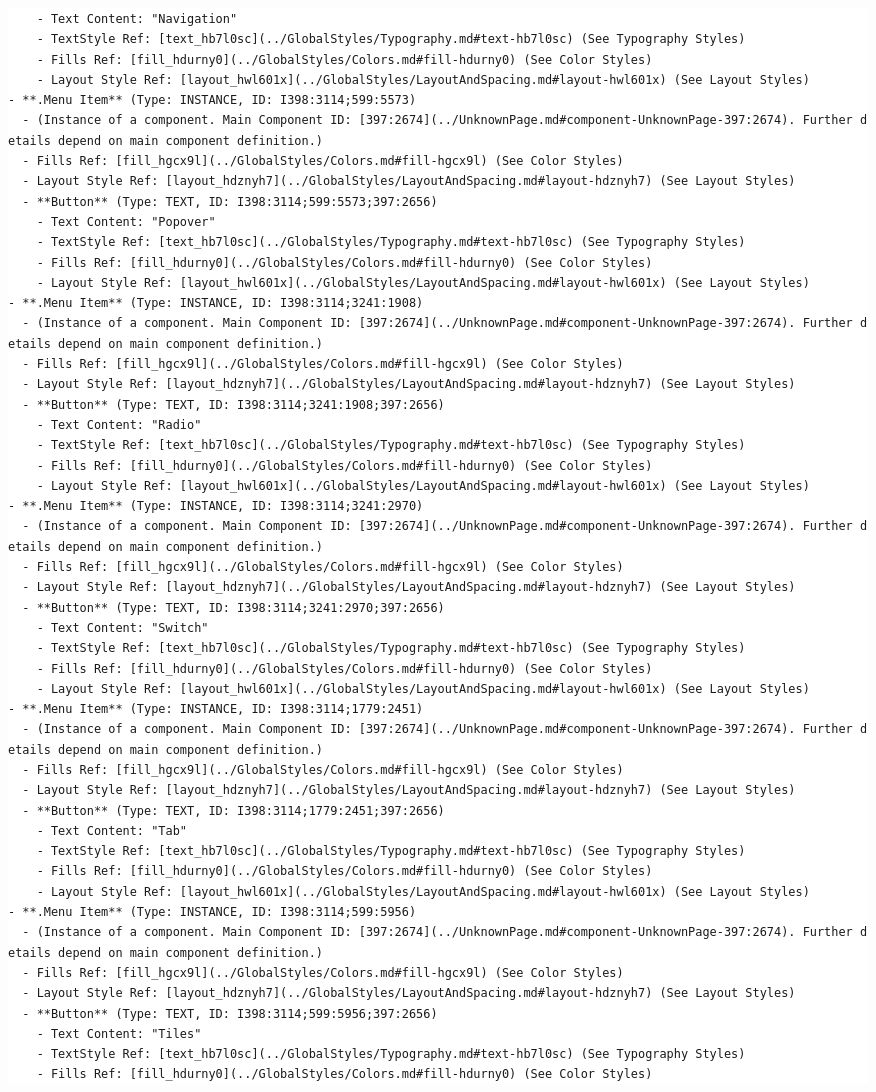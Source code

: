         - Text Content: "Navigation"
        - TextStyle Ref: [text_hb7l0sc](../GlobalStyles/Typography.md#text-hb7l0sc) (See Typography Styles)
        - Fills Ref: [fill_hdurny0](../GlobalStyles/Colors.md#fill-hdurny0) (See Color Styles)
        - Layout Style Ref: [layout_hwl601x](../GlobalStyles/LayoutAndSpacing.md#layout-hwl601x) (See Layout Styles)
    - **.Menu Item** (Type: INSTANCE, ID: I398:3114;599:5573)
      - (Instance of a component. Main Component ID: [397:2674](../UnknownPage.md#component-UnknownPage-397:2674). Further details depend on main component definition.)
      - Fills Ref: [fill_hgcx9l](../GlobalStyles/Colors.md#fill-hgcx9l) (See Color Styles)
      - Layout Style Ref: [layout_hdznyh7](../GlobalStyles/LayoutAndSpacing.md#layout-hdznyh7) (See Layout Styles)
      - **Button** (Type: TEXT, ID: I398:3114;599:5573;397:2656)
        - Text Content: "Popover"
        - TextStyle Ref: [text_hb7l0sc](../GlobalStyles/Typography.md#text-hb7l0sc) (See Typography Styles)
        - Fills Ref: [fill_hdurny0](../GlobalStyles/Colors.md#fill-hdurny0) (See Color Styles)
        - Layout Style Ref: [layout_hwl601x](../GlobalStyles/LayoutAndSpacing.md#layout-hwl601x) (See Layout Styles)
    - **.Menu Item** (Type: INSTANCE, ID: I398:3114;3241:1908)
      - (Instance of a component. Main Component ID: [397:2674](../UnknownPage.md#component-UnknownPage-397:2674). Further details depend on main component definition.)
      - Fills Ref: [fill_hgcx9l](../GlobalStyles/Colors.md#fill-hgcx9l) (See Color Styles)
      - Layout Style Ref: [layout_hdznyh7](../GlobalStyles/LayoutAndSpacing.md#layout-hdznyh7) (See Layout Styles)
      - **Button** (Type: TEXT, ID: I398:3114;3241:1908;397:2656)
        - Text Content: "Radio"
        - TextStyle Ref: [text_hb7l0sc](../GlobalStyles/Typography.md#text-hb7l0sc) (See Typography Styles)
        - Fills Ref: [fill_hdurny0](../GlobalStyles/Colors.md#fill-hdurny0) (See Color Styles)
        - Layout Style Ref: [layout_hwl601x](../GlobalStyles/LayoutAndSpacing.md#layout-hwl601x) (See Layout Styles)
    - **.Menu Item** (Type: INSTANCE, ID: I398:3114;3241:2970)
      - (Instance of a component. Main Component ID: [397:2674](../UnknownPage.md#component-UnknownPage-397:2674). Further details depend on main component definition.)
      - Fills Ref: [fill_hgcx9l](../GlobalStyles/Colors.md#fill-hgcx9l) (See Color Styles)
      - Layout Style Ref: [layout_hdznyh7](../GlobalStyles/LayoutAndSpacing.md#layout-hdznyh7) (See Layout Styles)
      - **Button** (Type: TEXT, ID: I398:3114;3241:2970;397:2656)
        - Text Content: "Switch"
        - TextStyle Ref: [text_hb7l0sc](../GlobalStyles/Typography.md#text-hb7l0sc) (See Typography Styles)
        - Fills Ref: [fill_hdurny0](../GlobalStyles/Colors.md#fill-hdurny0) (See Color Styles)
        - Layout Style Ref: [layout_hwl601x](../GlobalStyles/LayoutAndSpacing.md#layout-hwl601x) (See Layout Styles)
    - **.Menu Item** (Type: INSTANCE, ID: I398:3114;1779:2451)
      - (Instance of a component. Main Component ID: [397:2674](../UnknownPage.md#component-UnknownPage-397:2674). Further details depend on main component definition.)
      - Fills Ref: [fill_hgcx9l](../GlobalStyles/Colors.md#fill-hgcx9l) (See Color Styles)
      - Layout Style Ref: [layout_hdznyh7](../GlobalStyles/LayoutAndSpacing.md#layout-hdznyh7) (See Layout Styles)
      - **Button** (Type: TEXT, ID: I398:3114;1779:2451;397:2656)
        - Text Content: "Tab"
        - TextStyle Ref: [text_hb7l0sc](../GlobalStyles/Typography.md#text-hb7l0sc) (See Typography Styles)
        - Fills Ref: [fill_hdurny0](../GlobalStyles/Colors.md#fill-hdurny0) (See Color Styles)
        - Layout Style Ref: [layout_hwl601x](../GlobalStyles/LayoutAndSpacing.md#layout-hwl601x) (See Layout Styles)
    - **.Menu Item** (Type: INSTANCE, ID: I398:3114;599:5956)
      - (Instance of a component. Main Component ID: [397:2674](../UnknownPage.md#component-UnknownPage-397:2674). Further details depend on main component definition.)
      - Fills Ref: [fill_hgcx9l](../GlobalStyles/Colors.md#fill-hgcx9l) (See Color Styles)
      - Layout Style Ref: [layout_hdznyh7](../GlobalStyles/LayoutAndSpacing.md#layout-hdznyh7) (See Layout Styles)
      - **Button** (Type: TEXT, ID: I398:3114;599:5956;397:2656)
        - Text Content: "Tiles"
        - TextStyle Ref: [text_hb7l0sc](../GlobalStyles/Typography.md#text-hb7l0sc) (See Typography Styles)
        - Fills Ref: [fill_hdurny0](../GlobalStyles/Colors.md#fill-hdurny0) (See Color Styles)